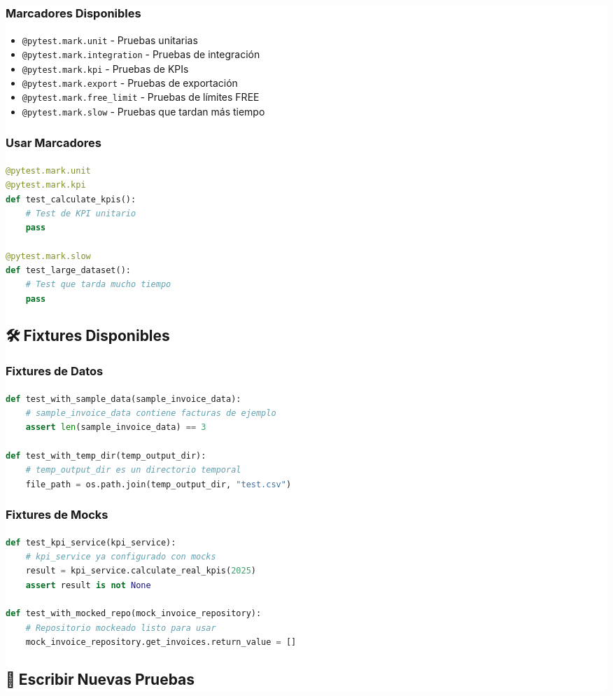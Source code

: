 ### Marcadores Disponibles

- `@pytest.mark.unit` - Pruebas unitarias
- `@pytest.mark.integration` - Pruebas de integración
- `@pytest.mark.kpi` - Pruebas de KPIs
- `@pytest.mark.export` - Pruebas de exportación
- `@pytest.mark.free_limit` - Pruebas de límites FREE
- `@pytest.mark.slow` - Pruebas que tardan más tiempo

### Usar Marcadores

```python
@pytest.mark.unit
@pytest.mark.kpi
def test_calculate_kpis():
    # Test de KPI unitario
    pass

@pytest.mark.slow
def test_large_dataset():
    # Test que tarda mucho tiempo
    pass
```

## 🛠️ Fixtures Disponibles

### Fixtures de Datos

```python
def test_with_sample_data(sample_invoice_data):
    # sample_invoice_data contiene facturas de ejemplo
    assert len(sample_invoice_data) == 3

def test_with_temp_dir(temp_output_dir):
    # temp_output_dir es un directorio temporal
    file_path = os.path.join(temp_output_dir, "test.csv")
```

### Fixtures de Mocks

```python
def test_kpi_service(kpi_service):
    # kpi_service ya configurado con mocks
    result = kpi_service.calculate_real_kpis(2025)
    assert result is not None

def test_with_mocked_repo(mock_invoice_repository):
    # Repositorio mockeado listo para usar
    mock_invoice_repository.get_invoices.return_value = []
```

## 🧪 Escribir Nuevas Pruebas

